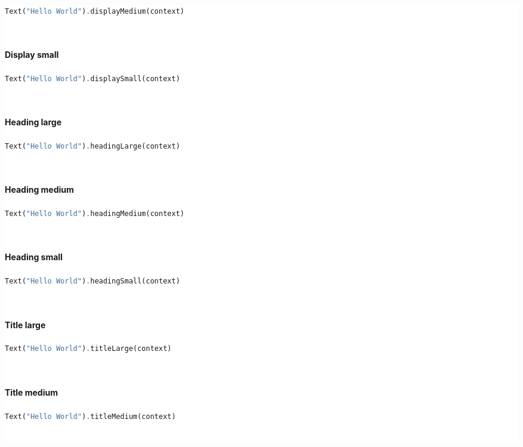 ``` dart
Text("Hello World").displayMedium(context)
```

<div id="text-extension-display-small"></div>
<br>

#### Display small

``` dart
Text("Hello World").displaySmall(context)
```

<div id="text-extension-heading-large"></div>
<br>

#### Heading large

``` dart
Text("Hello World").headingLarge(context)
```

<div id="text-extension-heading-medium"></div>
<br>

#### Heading medium

``` dart
Text("Hello World").headingMedium(context)
```

<div id="text-extension-heading-small"></div>
<br>

#### Heading small

``` dart
Text("Hello World").headingSmall(context)
```

<div id="text-extension-title-large"></div>
<br>

#### Title large

``` dart
Text("Hello World").titleLarge(context)
```

<div id="text-extension-title-medium"></div>
<br>

#### Title medium

``` dart
Text("Hello World").titleMedium(context)
```

<div id="text-extension-title-small"></div>
<br>

